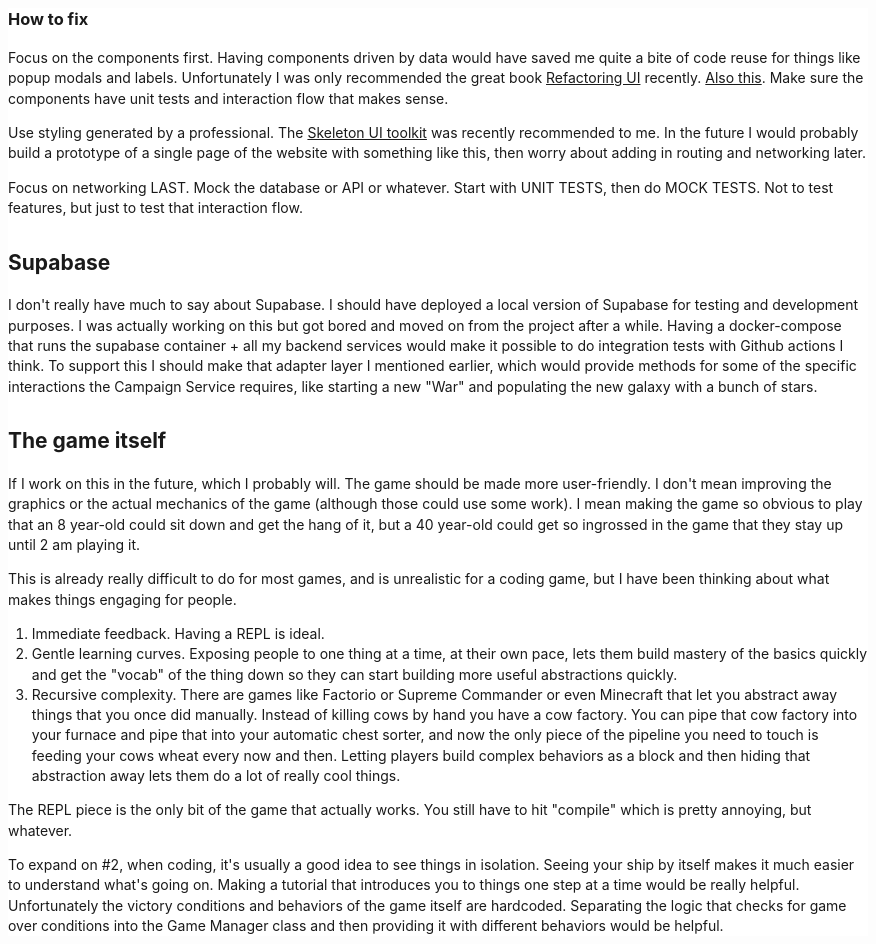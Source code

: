 ### How to fix

Focus on the components first. Having components driven by data would have saved me quite a bite of code reuse for things like popup modals and labels. Unfortunately I was only recommended the great book [Refactoring UI](https://www.refactoringui.com/) recently. [Also this](https://devblogs.microsoft.com/oldnewthing/20230725-00/?p=108482). Make sure the components have unit tests and interaction flow that makes sense.  

Use styling generated by a professional. The [Skeleton UI toolkit](https://www.skeleton.dev/) was recently recommended to me. In the future I would probably build a prototype of a single page of the website with something like this, then worry about adding in routing and networking later.

Focus on networking LAST. Mock the database or API or whatever. Start with UNIT TESTS, then do MOCK TESTS. Not to test features, but just to test that interaction flow.

## Supabase

I don't really have much to say about Supabase. I should have deployed a local version of Supabase for testing and development purposes. I was actually working on this but got bored and moved on from the project after a while. Having a docker-compose that runs the supabase container + all my backend services would make it possible to do integration tests with Github actions I think. To support this I should make that adapter layer I mentioned earlier, which would provide methods for some of the specific interactions the Campaign Service requires, like starting a new "War" and populating the new galaxy with a bunch of stars.  

## The game itself

If I work on this in the future, which I probably will. The game should be made more user-friendly. I don't mean improving the graphics or the actual mechanics of the game (although those could use some work). I mean making the game so obvious to play that an 8 year-old could sit down and get the hang of it, but a 40 year-old could get so ingrossed in the game that they stay up until 2 am playing it.

This is already really difficult to do for most games, and is unrealistic for a coding game, but I have been thinking about what makes things engaging for people.  

1. Immediate feedback. Having a REPL is ideal.
2. Gentle learning curves. Exposing people to one thing at a time, at their own pace, lets them build mastery of the basics quickly and get the "vocab" of the thing down so they can start building more useful abstractions quickly.
3. Recursive complexity. There are games like Factorio or Supreme Commander or even Minecraft that let you abstract away things that you once did manually. Instead of killing cows by hand you have a cow factory. You can pipe that cow factory into your furnace and pipe that into your automatic chest sorter, and now the only piece of the pipeline you need to touch is feeding your cows wheat every now and then. Letting players build complex behaviors as a block and then hiding that abstraction away lets them do a lot of really cool things.  

The REPL piece is the only bit of the game that actually works. You still have to hit "compile" which is pretty annoying, but whatever.

To expand on #2, when coding, it's usually a good idea to see things in isolation. Seeing your ship by itself makes it much easier to understand what's going on. Making a tutorial that introduces you to things one step at a time would be really helpful. Unfortunately the victory conditions and behaviors of the game itself are hardcoded. Separating the logic that checks for game over conditions into the Game Manager class and then providing it with different behaviors would be helpful.  
